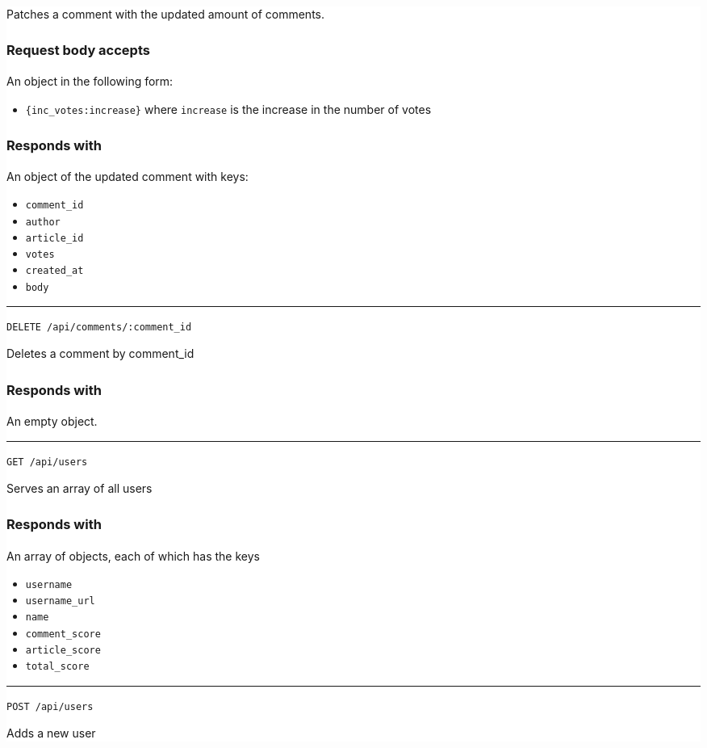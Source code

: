 Patches a comment with the updated amount of comments.

### Request body accepts

An object in the following form:

- `{inc_votes:increase}` where `increase` is the increase in the number of votes

### Responds with

An object of the updated comment with keys:

- `comment_id`
- `author`
- `article_id`
- `votes`
- `created_at`
- `body`

***

```http
DELETE /api/comments/:comment_id
```

Deletes a comment by comment_id

### Responds with

An empty object.

***

```http
GET /api/users
```

Serves an array of all users

### Responds with

An array of objects, each of which has the keys

- `username`
- `username_url`
- `name`
- `comment_score`
- `article_score`
- `total_score`

***

```http
POST /api/users
```

Adds a new user
